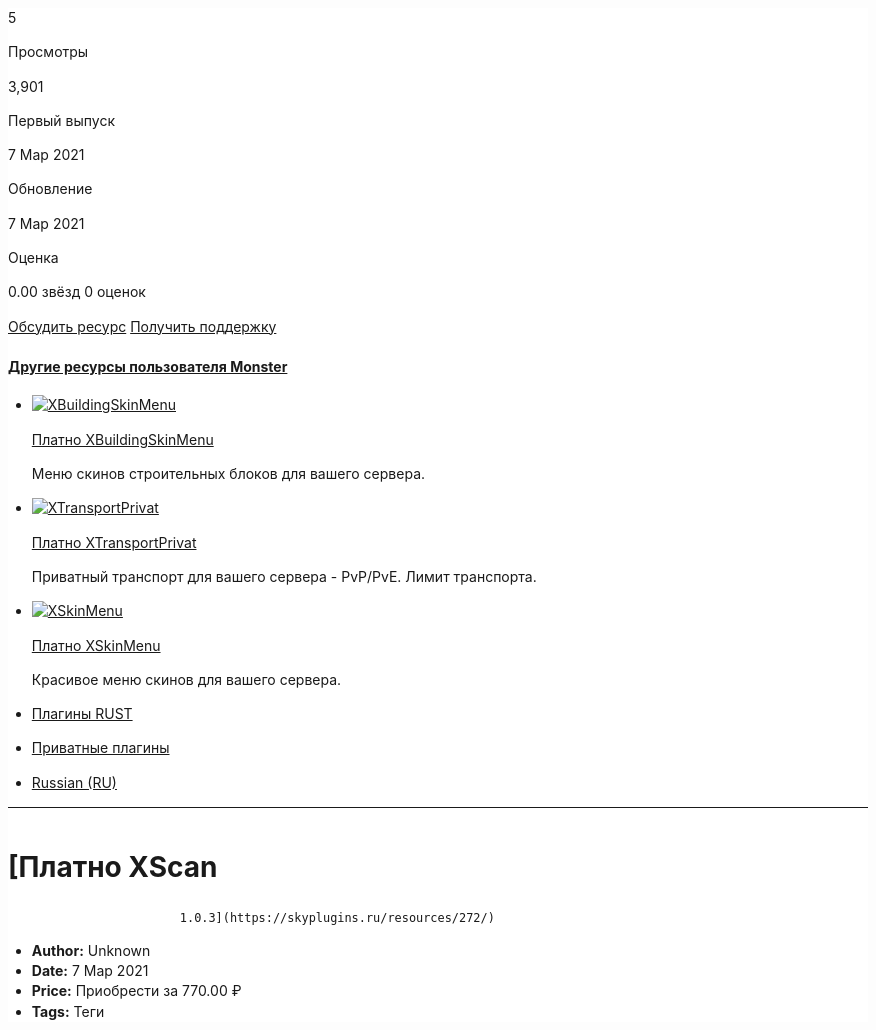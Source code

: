 5

Просмотры

3,901

Первый выпуск

7 Мар 2021

Обновление

7 Мар 2021

Оценка

0.00 звёзд 0 оценок

[Обсудить ресурс](/threads/xeffects-platno.430/) [Получить поддержку](https://discord.gg/ptPHqQmsBV)

#### [Другие ресурсы пользователя Monster](/resources/authors/monster.90/)

*   [![XBuildingSkinMenu](/data/resource_icons/0/582.jpg?1684769714)](/resources/xbuildingskinmenu.582/)
    
    [Платно XBuildingSkinMenu](/resources/xbuildingskinmenu.582/)
    
    Меню скинов строительных блоков для вашего сервера.
    
*   [![XTransportPrivat](/data/resource_icons/0/450.jpg?1672178233)](/resources/xtransportprivat.450/)
    
    [Платно XTransportPrivat](/resources/xtransportprivat.450/)
    
    Приватный транспорт для вашего сервера - PvP/PvE. Лимит транспорта.
    
*   [![XSkinMenu](/data/resource_icons/0/336.jpg?1673375465)](/resources/xskinmenu.336/)
    
    [Платно XSkinMenu](/resources/xskinmenu.336/)
    
    Красивое меню скинов для вашего сервера.
    

*   [Плагины RUST](/resources/categories/plaginy-rust.13/) 
*   [Приватные плагины](/resources/categories/privatnye-plaginy.2/) 

*   [Russian (RU)](/misc/language "Выбор языка")

---

# [Платно XScan
						
						
							1.0.3](https://skyplugins.ru/resources/272/)

- **Author:** Unknown
- **Date:** 7 Мар 2021
- **Price:** Приобрести за 770.00 ₽
- **Tags:** Теги
	